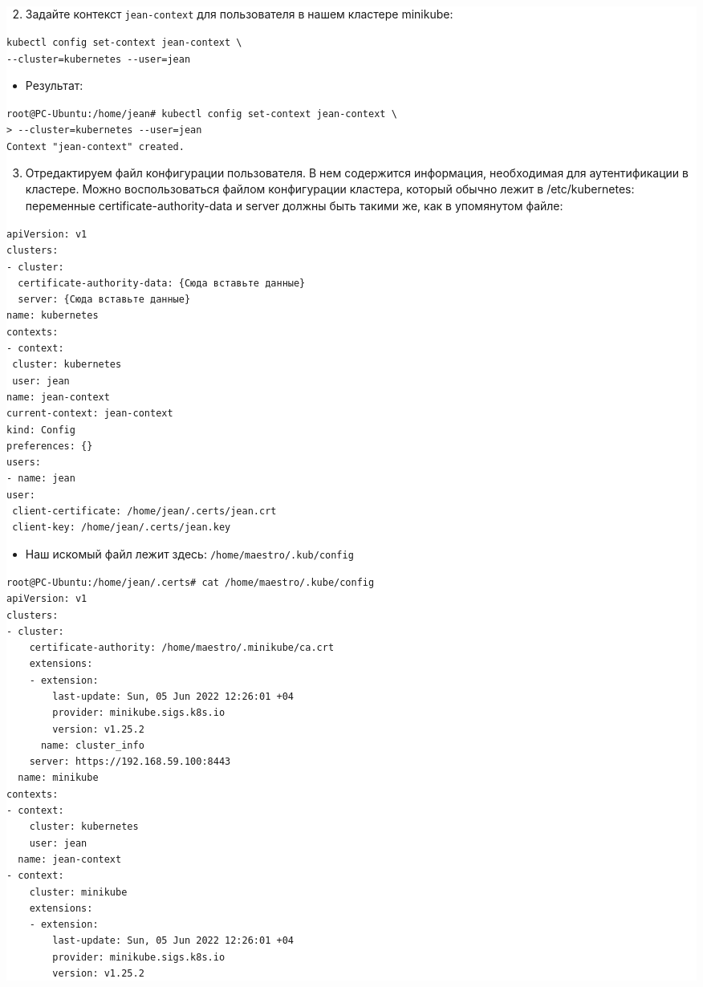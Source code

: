 2. Задайте контекст `jean-context` для пользователя в нашем кластере minikube:
```
kubectl config set-context jean-context \
--cluster=kubernetes --user=jean
```
* Результат:
```
root@PC-Ubuntu:/home/jean# kubectl config set-context jean-context \
> --cluster=kubernetes --user=jean
Context "jean-context" created.

```

3. Отредактируем файл конфигурации пользователя. В нем содержится информация, необходимая для аутентификации в кластере. Можно воспользоваться файлом конфигурации кластера, который обычно лежит в /etc/kubernetes: переменные certificate-authority-data и server должны быть такими же, как в упомянутом файле:
```
apiVersion: v1
clusters:
- cluster:
  certificate-authority-data: {Сюда вставьте данные}
  server: {Сюда вставьте данные}
name: kubernetes
contexts:
- context:
 cluster: kubernetes
 user: jean
name: jean-context
current-context: jean-context
kind: Config
preferences: {}
users:
- name: jean
user:
 client-certificate: /home/jean/.certs/jean.crt
 client-key: /home/jean/.certs/jean.key
```
* Наш искомый файл лежит здесь: `/home/maestro/.kub/config`
```
root@PC-Ubuntu:/home/jean/.certs# cat /home/maestro/.kube/config 
apiVersion: v1
clusters:
- cluster:
    certificate-authority: /home/maestro/.minikube/ca.crt
    extensions:
    - extension:
        last-update: Sun, 05 Jun 2022 12:26:01 +04
        provider: minikube.sigs.k8s.io
        version: v1.25.2
      name: cluster_info
    server: https://192.168.59.100:8443
  name: minikube
contexts:
- context:
    cluster: kubernetes
    user: jean
  name: jean-context
- context:
    cluster: minikube
    extensions:
    - extension:
        last-update: Sun, 05 Jun 2022 12:26:01 +04
        provider: minikube.sigs.k8s.io
        version: v1.25.2
```